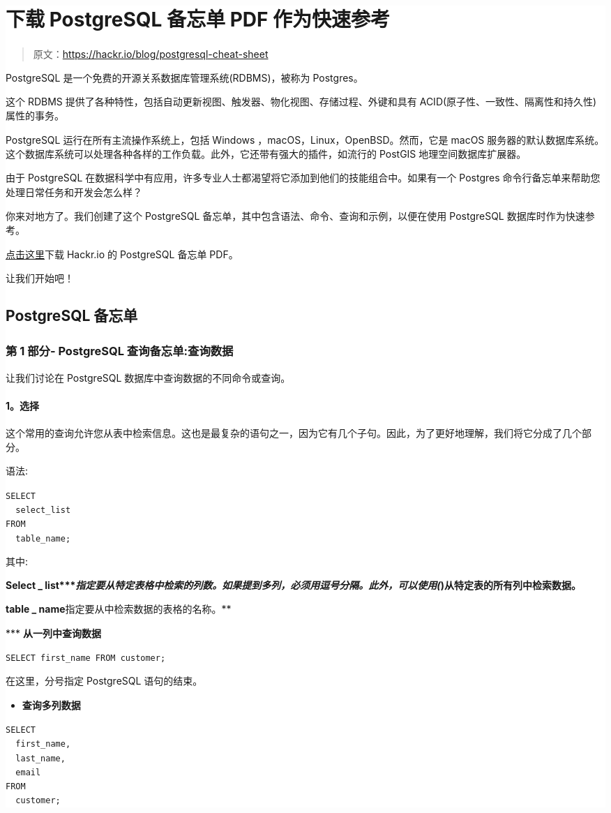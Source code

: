 # 下载 PostgreSQL 备忘单 PDF 作为快速参考

> 原文：<https://hackr.io/blog/postgresql-cheat-sheet>

PostgreSQL 是一个免费的开源关系数据库管理系统(RDBMS)，被称为 Postgres。

这个 RDBMS 提供了各种特性，包括自动更新视图、触发器、物化视图、存储过程、外键和具有 ACID(原子性、一致性、隔离性和持久性)属性的事务。

PostgreSQL 运行在所有主流操作系统上，包括 Windows ，macOS，Linux，OpenBSD。然而，它是 macOS 服务器的默认数据库系统。这个数据库系统可以处理各种各样的工作负载。此外，它还带有强大的插件，如流行的 PostGIS 地理空间数据库扩展器。

由于 PostgreSQL 在数据科学中有应用，许多专业人士都渴望将它添加到他们的技能组合中。如果有一个 Postgres 命令行备忘单来帮助您处理日常任务和开发会怎么样？

你来对地方了。我们创建了这个 PostgreSQL 备忘单，其中包含语法、命令、查询和示例，以便在使用 PostgreSQL 数据库时作为快速参考。

[点击这里](https://drive.google.com/file/d/1vYMDnW2dxts2c-jmn2reo68ElsrrXmac/view?usp=sharing)下载 Hackr.io 的 PostgreSQL 备忘单 PDF。

让我们开始吧！

## PostgreSQL 备忘单

### 第 1 部分- PostgreSQL 查询备忘单:查询数据

让我们讨论在 PostgreSQL 数据库中查询数据的不同命令或查询。

#### 1。选择

这个常用的查询允许您从表中检索信息。这也是最复杂的语句之一，因为它有几个子句。因此，为了更好地理解，我们将它分成了几个部分。

语法:

```
SELECT
  select_list
FROM
  table_name;
```

其中:

**Select _ list****指定要从特定表格中检索的列数。如果提到多列，必须用逗号分隔。此外，可以使用(*)从特定表的所有列中检索数据。**

 ****table _ name****指定要从中检索数据的表格的名称。**

 ***   **从一列中查询数据**

```
SELECT first_name FROM customer;
```

在这里，分号指定 PostgreSQL 语句的结束。

*   **查询多列数据**

```
SELECT
  first_name,
  last_name,
  email
FROM
  customer;
```
